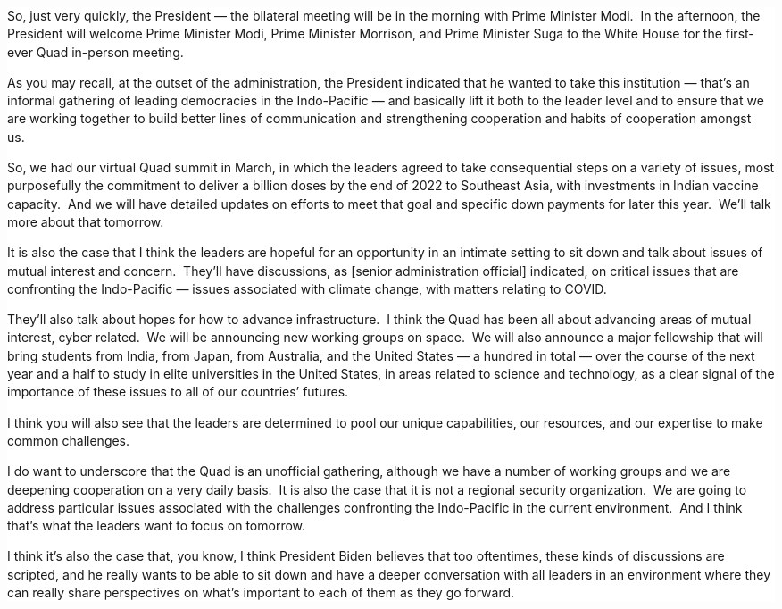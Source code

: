 So, just very quickly, the President — the bilateral meeting will be in
the morning with Prime Minister Modi.  In the afternoon, the President
will welcome Prime Minister Modi, Prime Minister Morrison, and Prime
Minister Suga to the White House for the first-ever Quad in-person
meeting.

As you may recall, at the outset of the administration, the President
indicated that he wanted to take this institution — that’s an informal
gathering of leading democracies in the Indo-Pacific — and basically
lift it both to the leader level and to ensure that we are working
together to build better lines of communication and strengthening
cooperation and habits of cooperation amongst us. 

So, we had our virtual Quad summit in March, in which the leaders agreed
to take consequential steps on a variety of issues, most purposefully
the commitment to deliver a billion doses by the end of 2022 to
Southeast Asia, with investments in Indian vaccine capacity.  And we
will have detailed updates on efforts to meet that goal and specific
down payments for later this year.  We’ll talk more about that tomorrow.

It is also the case that I think the leaders are hopeful for an
opportunity in an intimate setting to sit down and talk about issues of
mutual interest and concern.  They’ll have discussions, as \[senior
administration official\] indicated, on critical issues that are
confronting the Indo-Pacific — issues associated with climate change,
with matters relating to COVID.

They’ll also talk about hopes for how to advance infrastructure.  I
think the Quad has been all about advancing areas of mutual interest,
cyber related.  We will be announcing new working groups on space.  We
will also announce a major fellowship that will bring students from
India, from Japan, from Australia, and the United States — a hundred in
total — over the course of the next year and a half to study in elite
universities in the United States, in areas related to science and
technology, as a clear signal of the importance of these issues to all
of our countries’ futures.

I think you will also see that the leaders are determined to pool our
unique capabilities, our resources, and our expertise to make common
challenges. 

I do want to underscore that the Quad is an unofficial gathering,
although we have a number of working groups and we are deepening
cooperation on a very daily basis.  It is also the case that it is not a
regional security organization.  We are going to address particular
issues associated with the challenges confronting the Indo-Pacific in
the current environment.  And I think that’s what the leaders want to
focus on tomorrow.

I think it’s also the case that, you know, I think President Biden
believes that too oftentimes, these kinds of discussions are scripted,
and he really wants to be able to sit down and have a deeper
conversation with all leaders in an environment where they can really
share perspectives on what’s important to each of them as they go
forward.
